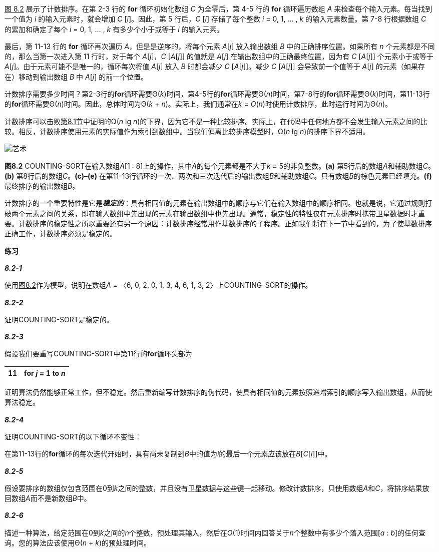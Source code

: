 
[图 8.2](chapter008.xhtml#Fig_8-2) 展示了计数排序。在第 2-3 行的 **for** 循环初始化数组 *C* 为全零后，第 4-5 行的 **for** 循环遍历数组 *A* 来检查每个输入元素。每当找到一个值为 *i* 的输入元素时，就会增加 *C* [*i*]。因此，第 5 行后，*C* [*i*] 存储了每个整数 *i* = 0, 1, … , *k* 的输入元素数量。第 7-8 行根据数组 *C* 的累加和确定了每个 *i* = 0, 1, … , *k* 有多少个小于或等于 *i* 的输入元素。

最后，第 11-13 行的 **for** 循环再次遍历 *A*，但是是逆序的，将每个元素 *A*[*j*] 放入输出数组 *B* 中的正确排序位置。如果所有 *n* 个元素都是不同的，那么当第一次进入第 11 行时，对于每个 *A*[*j*]，*C* [*A*[*j*]] 的值就是 *A*[*j*] 在输出数组中的正确最终位置，因为有 *C* [*A*[*j*]] 个元素小于或等于 *A*[*j*]。由于元素可能不是唯一的，循环每次将值 *A*[*j*] 放入 *B* 时都会减少 *C* [*A*[*j*]]。减少 *C* [*A*[*j*]] 会导致前一个值等于 *A*[*j*] 的元素（如果存在）移动到输出数组 *B* 中 *A*[*j*] 的前一个位置。

计数排序需要多少时间？第2-3行的**for**循环需要Θ(*k*)时间，第4-5行的**for**循环需要Θ(*n*)时间，第7-8行的**for**循环需要Θ(*k*)时间，第11-13行的**for**循环需要Θ(*n*)时间。因此，总体时间为Θ(*k* + *n*)。实际上，我们通常在*k* = *O*(*n*)时使用计数排序，此时运行时间为Θ(*n*)。

计数排序可以击败[第8.1节](chapter008.xhtml#Sec_8.1)中证明的Ω(*n* lg *n*)的下界，因为它不是一种比较排序。实际上，在代码中任何地方都不会发生输入元素之间的比较。相反，计数排序使用元素的实际值作为索引到数组中。当我们偏离比较排序模型时，Ω(*n* lg *n*)的排序下界不适用。

![艺术](images/Art_P325.jpg)

**图8.2** COUNTING-SORT在输入数组*A*[1 : 8]上的操作，其中*A*的每个元素都是不大于*k* = 5的非负整数。**(a)** 第5行后的数组*A*和辅助数组*C*。**(b)** 第8行后的数组*C*。**(c)–(e)** 在第11-13行循环的一次、两次和三次迭代后的输出数组*B*和辅助数组*C*。只有数组*B*的棕色元素已经填充。**(f)** 最终排序的输出数组*B*。

计数排序的一个重要特性是它是***稳定的***：具有相同值的元素在输出数组中的顺序与它们在输入数组中的顺序相同。也就是说，它通过规则打破两个元素之间的关系，即在输入数组中先出现的元素在输出数组中也先出现。通常，稳定性的特性仅在元素排序时携带卫星数据时才重要。计数排序的稳定性之所以重要还有另一个原因：计数排序经常用作基数排序的子程序。正如我们将在下一节中看到的，为了使基数排序正确工作，计数排序必须是稳定的。

**练习**

***8.2-1***

使用[图8.2](chapter008.xhtml#Fig_8-2)作为模型，说明在数组*A* = 〈6, 0, 2, 0, 1, 3, 4, 6, 1, 3, 2〉上COUNTING-SORT的操作。

***8.2-2***

证明COUNTING-SORT是稳定的。

***8.2-3***

假设我们要重写COUNTING-SORT中第11行的**for**循环头部为

| 11 | **for** *j* = 1 **to** *n* |
| --- | --- |

证明算法仍然能够正常工作，但不稳定。然后重新编写计数排序的伪代码，使具有相同值的元素按照递增索引的顺序写入输出数组，从而使算法稳定。

***8.2-4***

证明COUNTING-SORT的以下循环不变性：

在第11-13行的**for**循环的每次迭代开始时，具有尚未复制到*B*中的值为*i*的最后一个元素应该放在*B*[*C*[*i*]]中。

***8.2-5***

假设要排序的数组仅包含范围在0到*k*之间的整数，并且没有卫星数据与这些键一起移动。修改计数排序，只使用数组*A*和*C*，将排序结果放回数组*A*而不是新数组*B*中。

***8.2-6***

描述一种算法，给定范围在0到*k*之间的*n*个整数，预处理其输入，然后在*O*(1)时间内回答关于*n*个整数中有多少个落入范围[*a* : *b*]的任何查询。您的算法应该使用Θ(*n* + *k*)的预处理时间。
